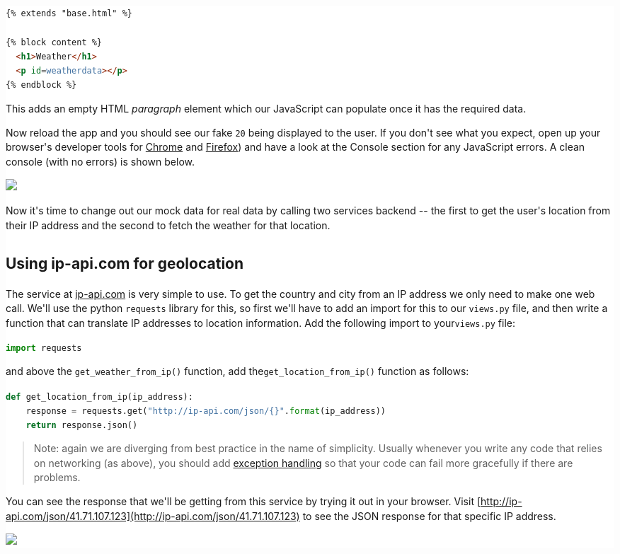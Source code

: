```html
{% extends "base.html" %}

{% block content %}
  <h1>Weather</h1>
  <p id=weatherdata></p>
{% endblock %}
```
This adds an empty HTML *paragraph* element which our JavaScript can populate once it has the required data.

Now reload the app and you should see our fake `20` being displayed to the user. If you don't see what you expect, open up your browser's developer tools  for [Chrome](https://developers.google.com/web/tools/chrome-devtools/) and [Firefox](https://developer.mozilla.org/son/docs/Tools)) and have a look at the Console section for any JavaScript errors. A clean console (with no errors) is shown below.


![](https://i.imgur.com/6ZKlc4N.png)


Now it's time to change out our mock data for real data by calling two services backend -- the first to get the user's location from their IP address and the second to fetch the weather for that location. 

## Using ip-api.com for geolocation

The service at [ip-api.com](http://ip-api.com) is very simple to use. To get the country and city from an IP address we only need to make one web call. We'll use the python `requests` library for this, so first we'll have to add an import for this to our `views.py` file, and then write a function that can translate IP addresses to location information. Add the following import to your`views.py` file:

```python
import requests
```

and above the `get_weather_from_ip()` function, add the`get_location_from_ip()` function as follows:

```python
def get_location_from_ip(ip_address):
    response = requests.get("http://ip-api.com/json/{}".format(ip_address))
    return response.json()
```

> Note: again we are diverging from best practice in the name of simplicity. Usually whenever you write any code that relies on networking (as above), you should add [exception handling](https://docs.python.org/3/tutorial/errors.html) so that your code can fail more gracefully if there are problems.

You can see the response that we'll be getting from this service by trying it out in your browser. Visit [http://ip-api.com/json/41.71.107.123](http://ip-api.com/json/41.71.107.123) to see the JSON response for that specific IP address. 

![](https://i.imgur.com/2LAhUwr.png)
